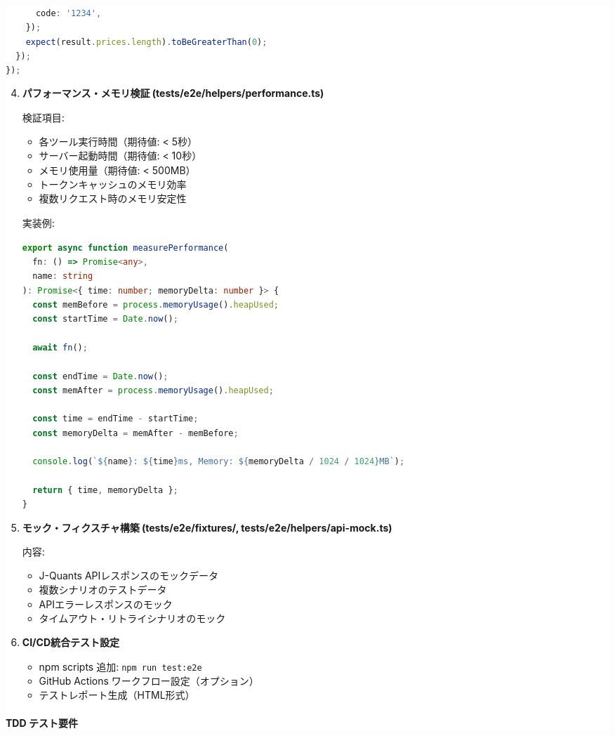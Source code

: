    ```typescript
         code: '1234',
       });
       expect(result.prices.length).toBeGreaterThan(0);
     });
   });
   ```

4. **パフォーマンス・メモリ検証 (tests/e2e/helpers/performance.ts)**

   検証項目:
   - 各ツール実行時間（期待値: < 5秒）
   - サーバー起動時間（期待値: < 10秒）
   - メモリ使用量（期待値: < 500MB）
   - トークンキャッシュのメモリ効率
   - 複数リクエスト時のメモリ安定性

   実装例:
   ```typescript
   export async function measurePerformance(
     fn: () => Promise<any>,
     name: string
   ): Promise<{ time: number; memoryDelta: number }> {
     const memBefore = process.memoryUsage().heapUsed;
     const startTime = Date.now();

     await fn();

     const endTime = Date.now();
     const memAfter = process.memoryUsage().heapUsed;

     const time = endTime - startTime;
     const memoryDelta = memAfter - memBefore;

     console.log(`${name}: ${time}ms, Memory: ${memoryDelta / 1024 / 1024}MB`);

     return { time, memoryDelta };
   }
   ```

5. **モック・フィクスチャ構築 (tests/e2e/fixtures/, tests/e2e/helpers/api-mock.ts)**

   内容:
   - J-Quants APIレスポンスのモックデータ
   - 複数シナリオのテストデータ
   - APIエラーレスポンスのモック
   - タイムアウト・リトライシナリオのモック

6. **CI/CD統合テスト設定**

   - npm scripts 追加: `npm run test:e2e`
   - GitHub Actions ワークフロー設定（オプション）
   - テストレポート生成（HTML形式）

#### TDD テスト要件
